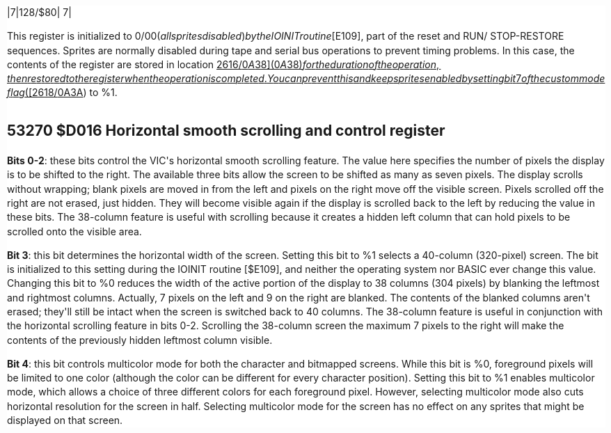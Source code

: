 |7|128/$80| 7|

This register is initialized to 0/$00 (all sprites disabled) by
the IOINIT routine [$E109], part of the reset and RUN/
STOP-RESTORE sequences. Sprites are normally disabled
during tape and serial bus operations to prevent timing problems.
In this case, the contents of the register are stored in location
[2616/$0A38](0A38) for the duration of the operation, then
restored to the register when the operation is completed. You
can prevent this and keep sprites enabled by setting bit 7 of
the custom mode flag ([2618/$0A3A](0A3A)) to %1.

## 53270 $D016 Horizontal smooth scrolling and control register <a name="D016"></a>
**Bits 0-2**: these bits control the VIC's horizontal smooth scrolling
feature. The value here specifies the number of pixels the
display is to be shifted to the right. The available three bits
allow the screen to be shifted as many as seven pixels. The
display scrolls without wrapping; blank pixels are moved in
from the left and pixels on the right move off the visible
screen. Pixels scrolled off the right are not erased, just hidden.
They will become visible again if the display is scrolled back
to the left by reducing the value in these bits. The 38-column
feature is useful with scrolling because it creates a hidden left
column that can hold pixels to be scrolled onto the visible area.

**Bit 3**: this bit determines the horizontal width of the screen.
Setting this bit to %1 selects a 40-column (320-pixel) screen.
The bit is initialized to this setting during the IOINIT routine
[$E109], and neither the operating system nor BASIC ever
change this value. Changing this bit to %0 reduces the width
of the active portion of the display to 38 columns (304 pixels)
by blanking the leftmost and rightmost columns. Actually, 7
pixels on the left and 9 on the right are blanked. The contents
of the blanked columns aren't erased; they'll still be intact
when the screen is switched back to 40 columns. The 38-column
feature is useful in conjunction with the horizontal scrolling
feature in bits 0-2. Scrolling the 38-column screen the maximum 7
pixels to the right will make the contents of the previously hidden
leftmost column visible.

**Bit 4**: this bit controls multicolor mode for both the character
and bitmapped screens. While this bit is %0, foreground pixels
will be limited to one color (although the color can be different
for every character position). Setting this bit to %1 enables
multicolor mode, which allows a choice of three different colors
for each foreground pixel. However, selecting multicolor
mode also cuts horizontal resolution for the screen in half.
Selecting multicolor mode for the screen has no effect on any
sprites that might be displayed on that screen.

